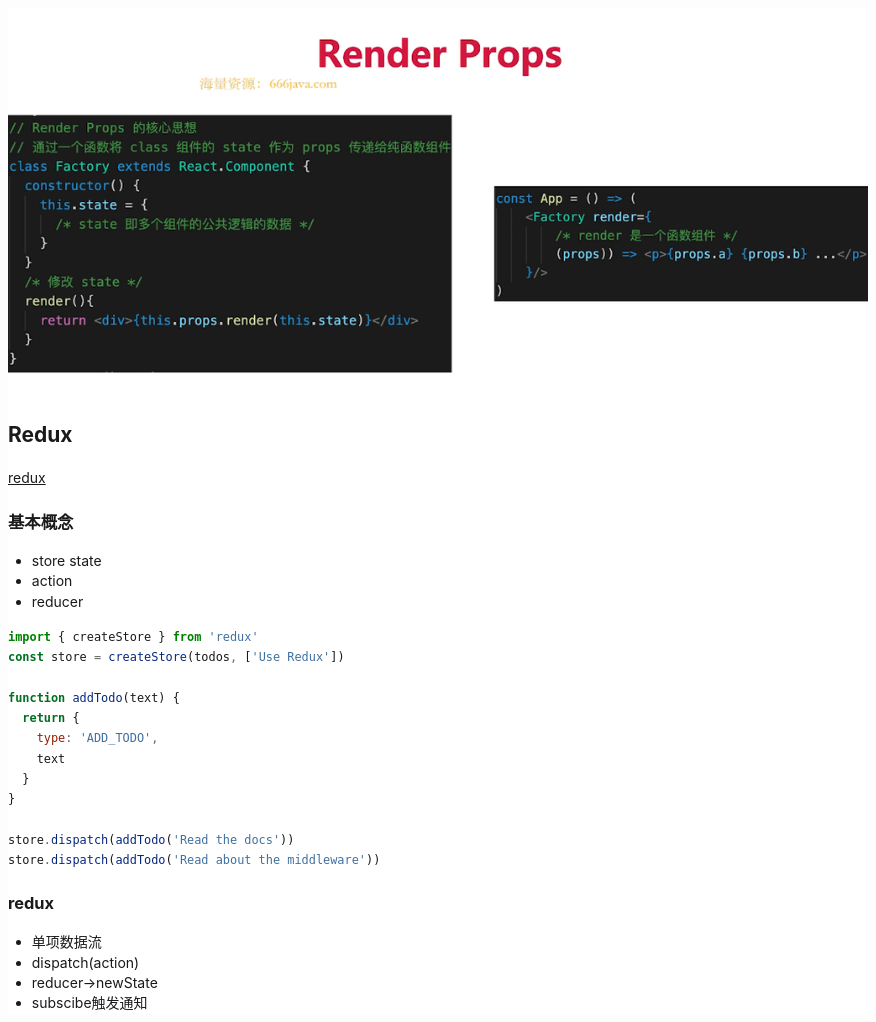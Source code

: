 ![Render Props](./assets/image25.png)

## Redux

[redux](https://www.redux.org.cn/)

### 基本概念
- store state
- action
- reducer

```js
import { createStore } from 'redux'
const store = createStore(todos, ['Use Redux'])

function addTodo(text) {
  return {
    type: 'ADD_TODO',
    text
  }
}

store.dispatch(addTodo('Read the docs'))
store.dispatch(addTodo('Read about the middleware'))
```


### redux 

- 单项数据流
- dispatch(action)
- reducer->newState
- subscibe触发通知 
